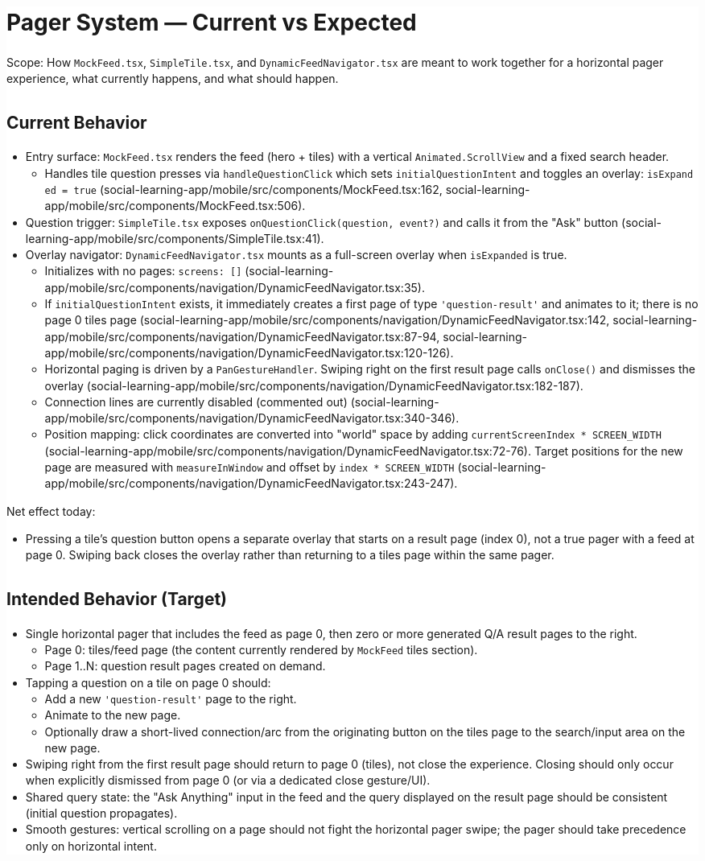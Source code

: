 # Pager System — Current vs Expected

Scope: How `MockFeed.tsx`, `SimpleTile.tsx`, and `DynamicFeedNavigator.tsx` are meant to work together for a horizontal pager experience, what currently happens, and what should happen.

## Current Behavior

- Entry surface: `MockFeed.tsx` renders the feed (hero + tiles) with a vertical `Animated.ScrollView` and a fixed search header.
  - Handles tile question presses via `handleQuestionClick` which sets `initialQuestionIntent` and toggles an overlay: `isExpanded = true` (social-learning-app/mobile/src/components/MockFeed.tsx:162, social-learning-app/mobile/src/components/MockFeed.tsx:506).
- Question trigger: `SimpleTile.tsx` exposes `onQuestionClick(question, event?)` and calls it from the "Ask" button (social-learning-app/mobile/src/components/SimpleTile.tsx:41).
- Overlay navigator: `DynamicFeedNavigator.tsx` mounts as a full-screen overlay when `isExpanded` is true.
  - Initializes with no pages: `screens: []` (social-learning-app/mobile/src/components/navigation/DynamicFeedNavigator.tsx:35).
  - If `initialQuestionIntent` exists, it immediately creates a first page of type `'question-result'` and animates to it; there is no page 0 tiles page (social-learning-app/mobile/src/components/navigation/DynamicFeedNavigator.tsx:142, social-learning-app/mobile/src/components/navigation/DynamicFeedNavigator.tsx:87-94, social-learning-app/mobile/src/components/navigation/DynamicFeedNavigator.tsx:120-126).
  - Horizontal paging is driven by a `PanGestureHandler`. Swiping right on the first result page calls `onClose()` and dismisses the overlay (social-learning-app/mobile/src/components/navigation/DynamicFeedNavigator.tsx:182-187).
  - Connection lines are currently disabled (commented out) (social-learning-app/mobile/src/components/navigation/DynamicFeedNavigator.tsx:340-346).
  - Position mapping: click coordinates are converted into "world" space by adding `currentScreenIndex * SCREEN_WIDTH` (social-learning-app/mobile/src/components/navigation/DynamicFeedNavigator.tsx:72-76). Target positions for the new page are measured with `measureInWindow` and offset by `index * SCREEN_WIDTH` (social-learning-app/mobile/src/components/navigation/DynamicFeedNavigator.tsx:243-247).

Net effect today:
- Pressing a tile’s question button opens a separate overlay that starts on a result page (index 0), not a true pager with a feed at page 0. Swiping back closes the overlay rather than returning to a tiles page within the same pager.

## Intended Behavior (Target)

- Single horizontal pager that includes the feed as page 0, then zero or more generated Q/A result pages to the right.
  - Page 0: tiles/feed page (the content currently rendered by `MockFeed` tiles section).
  - Page 1..N: question result pages created on demand.
- Tapping a question on a tile on page 0 should:
  - Add a new `'question-result'` page to the right.
  - Animate to the new page.
  - Optionally draw a short-lived connection/arc from the originating button on the tiles page to the search/input area on the new page.
- Swiping right from the first result page should return to page 0 (tiles), not close the experience. Closing should only occur when explicitly dismissed from page 0 (or via a dedicated close gesture/UI).
- Shared query state: the "Ask Anything" input in the feed and the query displayed on the result page should be consistent (initial question propagates).
- Smooth gestures: vertical scrolling on a page should not fight the horizontal pager swipe; the pager should take precedence only on horizontal intent.
